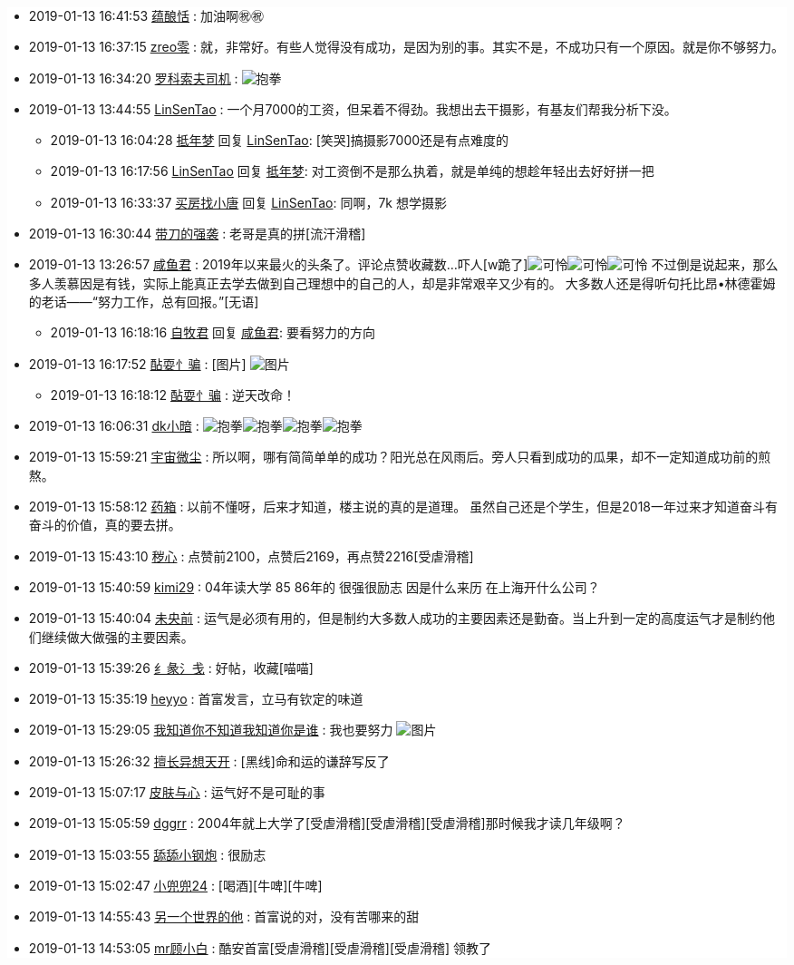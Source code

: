 - 2019-01-13 16:41:53 [蕴酿恬](uid=2013850) : 加油啊㊗㊗ 

- 2019-01-13 16:37:15 [zreo零](uid=2278323) : 就，非常好。有些人觉得没有成功，是因为别的事。其实不是，不成功只有一个原因。就是你不够努力。 

- 2019-01-13 16:34:20 [罗科索夫司机](uid=635149) : <img src="http://static.coolapk.com/emoticons/default/83.gif" alt="抱拳"/> 

- 2019-01-13 13:44:55 [LinSenTao](uid=584381) : 一个月7000的工资，但呆着不得劲。我想出去干摄影，有基友们帮我分析下没。 

    - 2019-01-13 16:04:28 [抵年梦](uid=520392) 回复 [LinSenTao](uid=584381): [笑哭]搞摄影7000还是有点难度的 

    - 2019-01-13 16:17:56 [LinSenTao](uid=584381) 回复 [抵年梦](uid=520392): 对工资倒不是那么执着，就是单纯的想趁年轻出去好好拼一把 

    - 2019-01-13 16:33:37 [买房找小唐](uid=1348094) 回复 [LinSenTao](uid=584381): 同啊，7k 想学摄影 

- 2019-01-13 16:30:44 [带刀的强袭](uid=1326691) : 老哥是真的拼[流汗滑稽] 

- 2019-01-13 13:26:57 [咸鱼君](uid=573545) : 2019年以来最火的头条了。评论点赞收藏数…吓人[w跪了]<img src="http://static.coolapk.com/emoticons/default/54.gif" alt="可怜"/><img src="http://static.coolapk.com/emoticons/default/54.gif" alt="可怜"/><img src="http://static.coolapk.com/emoticons/default/54.gif" alt="可怜"/>
不过倒是说起来，那么多人羡慕因是有钱，实际上能真正去学去做到自己理想中的自己的人，却是非常艰辛又少有的。
大多数人还是得听句托比昂•林德霍姆的老话——“努力工作，总有回报。”[无语] 

    - 2019-01-13 16:18:16 [自牧君](uid=228988) 回复 [咸鱼君](uid=573545): 要看努力的方向 

- 2019-01-13 16:17:52 [酟耍忄骗](uid=1786812) : [图片] ![图片](https://image.coolapk.com/feed/2019/0113/16/1786812_1547367470_6076@1266x828.jpg)

    - 2019-01-13 16:18:12 [酟耍忄骗](uid=1786812) : 逆天改命！ 

- 2019-01-13 16:06:31 [dk小暗](uid=1335269) : <img src="http://static.coolapk.com/emoticons/default/83.gif" alt="抱拳"/><img src="http://static.coolapk.com/emoticons/default/83.gif" alt="抱拳"/><img src="http://static.coolapk.com/emoticons/default/83.gif" alt="抱拳"/><img src="http://static.coolapk.com/emoticons/default/83.gif" alt="抱拳"/> 

- 2019-01-13 15:59:21 [宇宙微尘](uid=795922) : 所以啊，哪有简简单单的成功？阳光总在风雨后。旁人只看到成功的瓜果，却不一定知道成功前的煎熬。 

- 2019-01-13 15:58:12 [药箱](uid=2151543) : 以前不懂呀，后来才知道，楼主说的真的是道理。
虽然自己还是个学生，但是2018一年过来才知道奋斗有奋斗的价值，真的要去拼。 

- 2019-01-13 15:43:10 [秽心](uid=1654417) : 点赞前2100，点赞后2169，再点赞2216[受虐滑稽] 

- 2019-01-13 15:40:59 [kimi29](uid=1248426) : 04年读大学 85 86年的 很强很励志 因是什么来历 在上海开什么公司？ 

- 2019-01-13 15:40:04 [未央前](uid=734898) : 运气是必须有用的，但是制约大多数人成功的主要因素还是勤奋。当上升到一定的高度运气才是制约他们继续做大做强的主要因素。 

- 2019-01-13 15:39:26 [纟彖氵戋](uid=709373) : 好帖，收藏[喵喵] 

- 2019-01-13 15:35:19 [heyyo](uid=961535) : 首富发言，立马有钦定的味道 

- 2019-01-13 15:29:05 [我知道你不知道我知道你是谁](uid=250434) : 我也要努力 ![图片](https://image.coolapk.com/feed/2019/0113/15/250434_1547364540_4727@572x322.gif)

- 2019-01-13 15:26:32 [擅长异想天开](uid=1192478) : [黑线]命和运的谦辞写反了 

- 2019-01-13 15:07:17 [皮肤与心](uid=544676) : 运气好不是可耻的事 

- 2019-01-13 15:05:59 [dggrr](uid=487109) : 2004年就上大学了[受虐滑稽][受虐滑稽][受虐滑稽]那时候我才读几年级啊？ 

- 2019-01-13 15:03:55 [舔舔小钢炮](uid=1191982) : 很励志 

- 2019-01-13 15:02:47 [小兜兜24](uid=527261) : [喝酒][牛啤][牛啤] 

- 2019-01-13 14:55:43 [另一个世界的他](uid=723054) : 首富说的对，没有苦哪来的甜 

- 2019-01-13 14:53:05 [mr顾小白](uid=1114572) : 酷安首富[受虐滑稽][受虐滑稽][受虐滑稽]  领教了 
